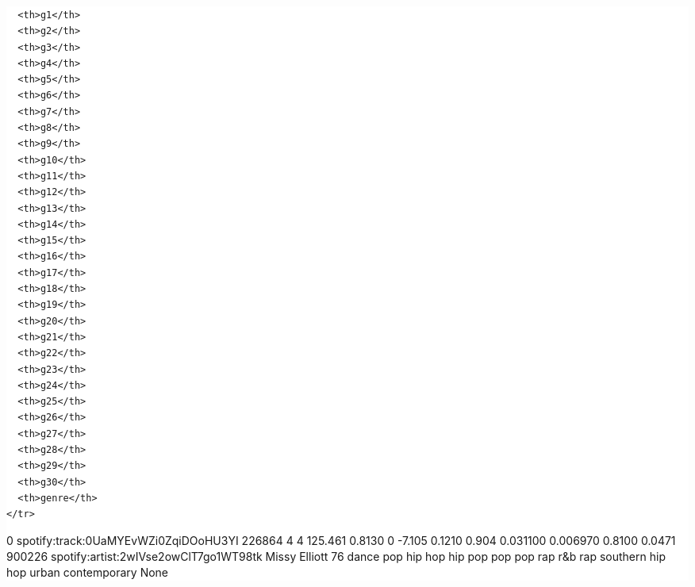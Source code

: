       <th>g1</th>
      <th>g2</th>
      <th>g3</th>
      <th>g4</th>
      <th>g5</th>
      <th>g6</th>
      <th>g7</th>
      <th>g8</th>
      <th>g9</th>
      <th>g10</th>
      <th>g11</th>
      <th>g12</th>
      <th>g13</th>
      <th>g14</th>
      <th>g15</th>
      <th>g16</th>
      <th>g17</th>
      <th>g18</th>
      <th>g19</th>
      <th>g20</th>
      <th>g21</th>
      <th>g22</th>
      <th>g23</th>
      <th>g24</th>
      <th>g25</th>
      <th>g26</th>
      <th>g27</th>
      <th>g28</th>
      <th>g29</th>
      <th>g30</th>
      <th>genre</th>
    </tr>
  </thead>
  <tbody>
    <tr>
      <th>0</th>
      <td>spotify:track:0UaMYEvWZi0ZqiDOoHU3YI</td>
      <td>226864</td>
      <td>4</td>
      <td>4</td>
      <td>125.461</td>
      <td>0.8130</td>
      <td>0</td>
      <td>-7.105</td>
      <td>0.1210</td>
      <td>0.904</td>
      <td>0.031100</td>
      <td>0.006970</td>
      <td>0.8100</td>
      <td>0.0471</td>
      <td>900226</td>
      <td>spotify:artist:2wIVse2owClT7go1WT98tk</td>
      <td>Missy Elliott</td>
      <td>76</td>
      <td>dance pop</td>
      <td>hip hop</td>
      <td>hip pop</td>
      <td>pop</td>
      <td>pop rap</td>
      <td>r&amp;b</td>
      <td>rap</td>
      <td>southern hip hop</td>
      <td>urban contemporary</td>
      <td>None</td>